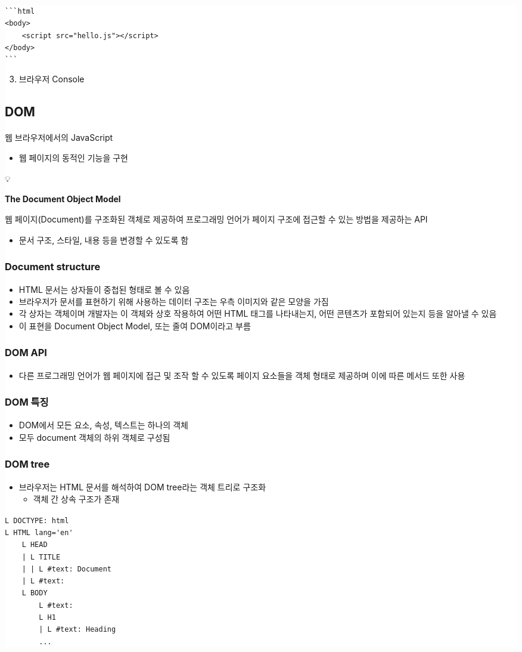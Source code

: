     ```html
    <body>
    	<script src="hello.js"></script>
    </body>
    ```
    
3. 브라우저 Console

## DOM

웹 브라우저에서의 JavaScript

- 웹 페이지의 동적인 기능을 구현

<aside>
💡

**The Document Object Model**

웹 페이지(Document)를 구조화된 객체로 제공하여 프로그래밍 언어가 페이지 구조에 접근할 수 있는 방법을 제공하는 API

- 문서 구조, 스타일, 내용 등을 변경할 수 있도록 함
</aside>

### Document structure

- HTML 문서는 상자들이 중첩된 형태로 볼 수 있음
- 브라우저가 문서를 표현하기 위해 사용하는 데이터 구조는 우측 이미지와 같은 모양을 가짐
- 각 상자는 객체이며 개발자는 이 객체와 상호 작용하여 어떤 HTML 태그를 나타내는지, 어떤 콘텐츠가 포함되어 있는지 등을 알아낼 수 있음
- 이 표현을 Document Object Model, 또는 줄여 DOM이라고 부름

### DOM API

- 다른 프로그래밍 언어가 웹 페이지에 접근 및 조작 할 수 있도록 페이지 요소들을 객체 형태로 제공하며 이에 따른 메서드 또한 사용

### DOM 특징

- DOM에서 모든 요소, 속성, 텍스트는 하나의 객체
- 모두 document 객체의 하위 객체로 구성됨

### DOM tree

- 브라우저는 HTML 문서를 해석하여 DOM tree라는 객체 트리로 구조화
    - 객체 간 상속 구조가 존재

```html
L DOCTYPE: html
L HTML lang='en'
	L HEAD
	| L TITLE
	| | L #text: Document
	| L #text:
	L BODY
		L #text:
		L H1
		| L #text: Heading
		...
```
